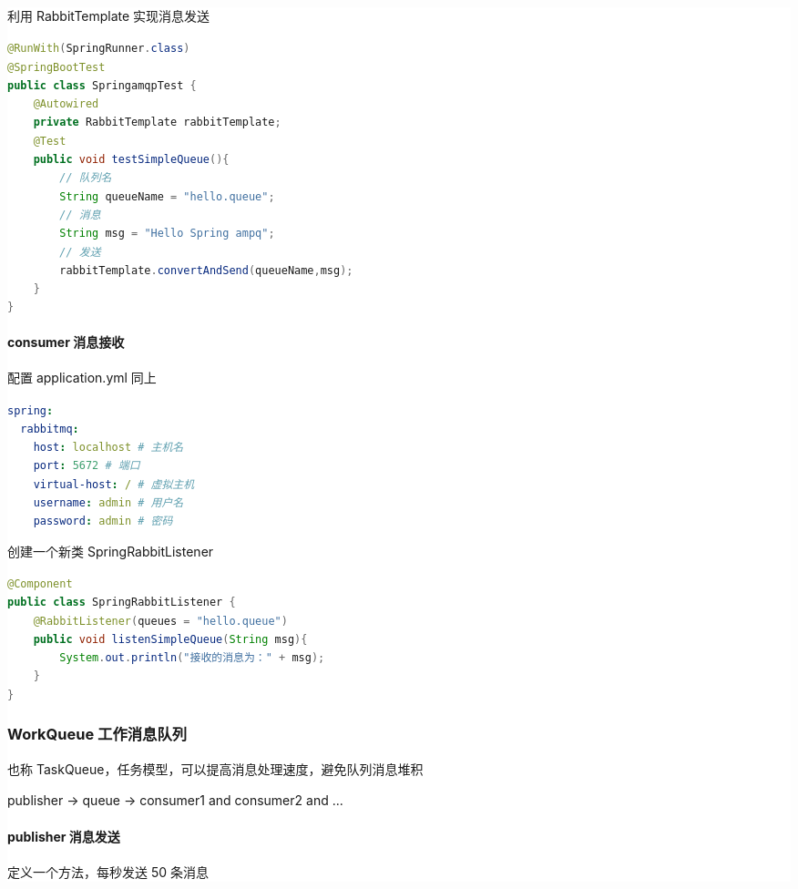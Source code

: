 利用 RabbitTemplate 实现消息发送

```java
@RunWith(SpringRunner.class)
@SpringBootTest
public class SpringamqpTest {
    @Autowired
    private RabbitTemplate rabbitTemplate;
    @Test
    public void testSimpleQueue(){
        // 队列名
        String queueName = "hello.queue";
        // 消息
        String msg = "Hello Spring ampq";
        // 发送
        rabbitTemplate.convertAndSend(queueName,msg);
    }
}
```

#### consumer 消息接收

配置 application.yml 同上

```yml
spring:
  rabbitmq:
    host: localhost # 主机名
    port: 5672 # 端口
    virtual-host: / # 虚拟主机
    username: admin # 用户名
    password: admin # 密码
```

创建一个新类 SpringRabbitListener

```java
@Component
public class SpringRabbitListener {
    @RabbitListener(queues = "hello.queue")
    public void listenSimpleQueue(String msg){
        System.out.println("接收的消息为：" + msg);
    }
}
```

### WorkQueue 工作消息队列

也称 TaskQueue，任务模型，可以提高消息处理速度，避免队列消息堆积

publisher -> queue -> consumer1 and consumer2 and ...

#### publisher 消息发送

定义一个方法，每秒发送 50 条消息
